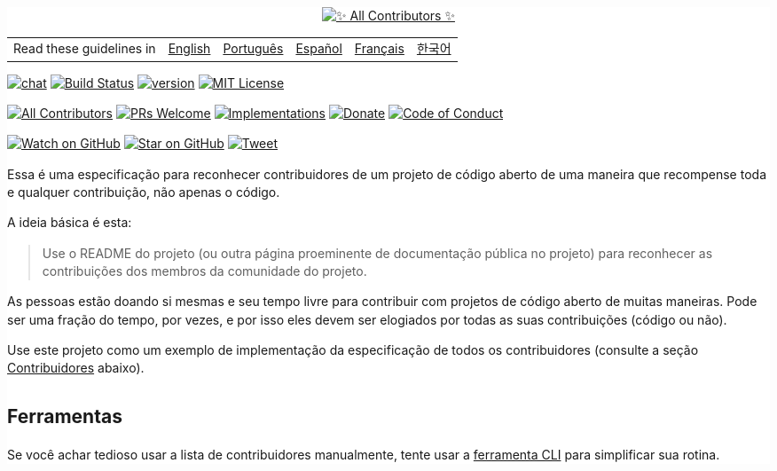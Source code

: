<div align="center">
    <a href="https://github.com/all-contributors/all-contributors">
        <img src="../../other/logo-full.png" alt="✨ All Contributors ✨" width="800px" />
    </a>
</div>

<table>
    <tr>
        <!-- Do not translate this table -->
        <td> Read these guidelines in </td>
        <td><a href="/README.md">English</a></td>
        <td><a href="/docs/pt-BR/README.md">Português</a></td>
        <td><a href="/docs/es-ES/README.md">Español</a></td>
        <td><a href="/docs/fr-FR/README.md">Français</a></td>
        <td><a href="/docs/ko-KR/README.md">한국어</a></td>
    </tr>
</table>


[![chat][chat-badge]][chat]
[![Build Status][build-badge]][build]
[![version][version-badge]][package]
[![MIT License][license-badge]][LICENSE]

[![All Contributors](https://img.shields.io/badge/all_contributors-15-orange.svg?style=flat-square)](#contributors)
[![PRs Welcome][prs-badge]][prs]
[![Implementations][implementations-badge]][implementations]
[![Donate][donate-badge]][donate]
[![Code of Conduct][coc-badge]][coc]

[![Watch on GitHub][github-watch-badge]][github-watch]
[![Star on GitHub][github-star-badge]][github-star]
[![Tweet][twitter-badge]][twitter]

Essa é uma especificação para reconhecer contribuidores de um projeto de código aberto de uma maneira que recompense toda e qualquer contribuição, não apenas o código.

A ideia básica é esta:

> Use o README do projeto (ou outra página proeminente de documentação pública no projeto) para reconhecer as contribuições dos membros da comunidade do projeto.

As pessoas estão doando si mesmas e seu tempo livre para contribuir com projetos de código aberto de muitas maneiras. Pode ser uma fração do tempo, por vezes, e por isso eles devem ser elogiados por todas as suas contribuições (código ou não).

Use este projeto como um exemplo de implementação da especificação de todos os contribuidores (consulte a seção [Contribuidores](#Contribuidores) abaixo).

## Ferramentas

Se você achar tedioso usar a lista de contribuidores manualmente, tente usar a [ferramenta CLI](https://www.npmjs.com/package/all-contributors-cli) para simplificar sua rotina.


[chat-badge]: https://img.shields.io/badge/chat-on%20gitter-46BC99.svg?style=flat-square
[chat]: https://gitter.im/all-contributors/all-contributors?utm_source=badge&utm_medium=badge&utm_campaign=pr-badge&utm_content=badge
[build-badge]: https://img.shields.io/travis/all-contributors/all-contributors.svg?style=flat-square
[build]: https://travis-ci.org/all-contributors/all-contributors
[version-badge]: https://img.shields.io/npm/v/all-contributors.svg?style=flat-square
[package]: https://www.npmjs.com/package/all-contributors
[license-badge]: https://img.shields.io/npm/l/all-contributors.svg?style=flat-square
[license]: https://github.com/all-contributors/all-contributors/blob/master/LICENSE
[prs-badge]: https://img.shields.io/badge/PRs-welcome-brightgreen.svg?style=flat-square
[prs]: http://makeapullrequest.com
[donate-badge]: https://img.shields.io/badge/$-support-green.svg?style=flat-square
[donate]: http://kcd.im/donate
[coc-badge]: https://img.shields.io/badge/code%20of-conduct-ff69b4.svg?style=flat-square
[coc]: https://github.com/all-contributors/all-contributors/blob/master/other/CODE_OF_CONDUCT.md
[implementations-badge]: https://img.shields.io/badge/%F0%9F%92%A1-implementations-8C8E93.svg?style=flat-square
[implementations]: https://github.com/all-contributors/all-contributors/blob/master/other/IMPLEMENTATIONS.md
[github-watch-badge]: https://img.shields.io/github/watchers/all-contributors/all-contributors.svg?style=social
[github-watch]: https://github.com/all-contributors/all-contributors/watchers
[github-star-badge]: https://img.shields.io/github/stars/all-contributors/all-contributors.svg?style=social
[github-star]: https://github.com/all-contributors/all-contributors/stargazers
[twitter]: https://twitter.com/intent/tweet?text=Check%20out%20all-contributors!%20%E2%9C%A8%20Recognize%20all%20contributors,%20not%20just%20the%20ones%20who%20commit%20code%20%E2%9C%A8%20https://github.com/all-contributors/all-contributors%20%F0%9F%A4%97
[twitter-badge]: https://img.shields.io/twitter/url/https/github.com/all-contributors/all-contributors.svg?style=social
[emojis]: https://github.com/all-contributors/all-contributors#emoji-key
[all-contributors]: https://github.com/all-contributors/all-contributors